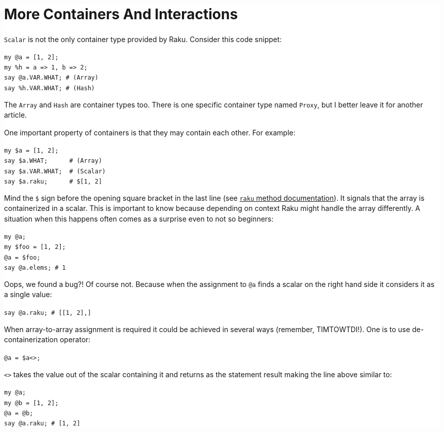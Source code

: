 # More Containers And Interactions

`Scalar` is not the only container type provided by Raku. Consider this code
snippet:

```
my @a = [1, 2];
my %h = a => 1, b => 2;
say @a.VAR.WHAT; # (Array)
say %h.VAR.WHAT; # (Hash)
```

The `Array` and `Hash` are container types too. There is one specific container
type named `Proxy`, but I better leave it for another article.

One important property of containers is that they may contain each other. For
example:

```
my $a = [1, 2];
say $a.WHAT;      # (Array)
say $a.VAR.WHAT;  # (Scalar)
say $a.raku;      # $[1, 2]
```

Mind the `$` sign before the opening square bracket in the last line (see
[`raku` method documentation](https://docs.raku.org/routine/raku)). It signals
that the array is containerized in a scalar. This is important to know because
depending on context Raku might handle the array differently. A situation when
this happens often comes as a surprise even to not so beginners:

```
my @a;
my $foo = [1, 2];
@a = $foo;
say @a.elems; # 1
```

Oops, we found a bug?! Of course not. Because when the assignment to `@a`  finds
a scalar on the right hand side it considers it as a single value:

```
say @a.raku; # [[1, 2],]
```

When array-to-array assignment is required it could be achieved in several ways
(remember, TIMTOWTDI!). One is to use de-containerization operator:

```
@a = $a<>;
```

`<>` takes the value out of the scalar containing it and returns as the
statement result making the line above similar to:

```
my @a;
my @b = [1, 2];
@a = @b;
say @a.raku; # [1, 2]
```
